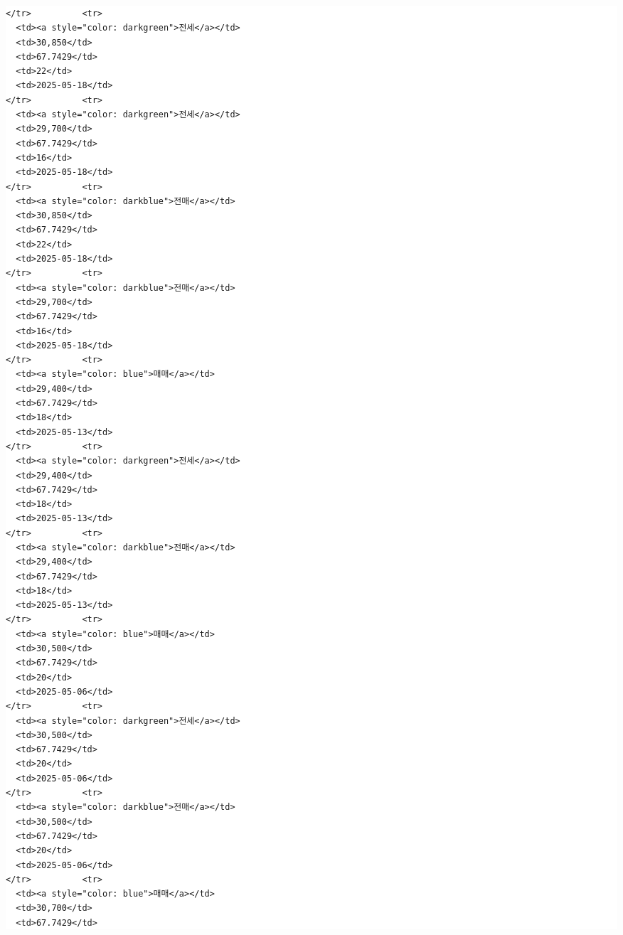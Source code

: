     </tr>          <tr>
      <td><a style="color: darkgreen">전세</a></td>
      <td>30,850</td>
      <td>67.7429</td>
      <td>22</td>
      <td>2025-05-18</td>
    </tr>          <tr>
      <td><a style="color: darkgreen">전세</a></td>
      <td>29,700</td>
      <td>67.7429</td>
      <td>16</td>
      <td>2025-05-18</td>
    </tr>          <tr>
      <td><a style="color: darkblue">전매</a></td>
      <td>30,850</td>
      <td>67.7429</td>
      <td>22</td>
      <td>2025-05-18</td>
    </tr>          <tr>
      <td><a style="color: darkblue">전매</a></td>
      <td>29,700</td>
      <td>67.7429</td>
      <td>16</td>
      <td>2025-05-18</td>
    </tr>          <tr>
      <td><a style="color: blue">매매</a></td>
      <td>29,400</td>
      <td>67.7429</td>
      <td>18</td>
      <td>2025-05-13</td>
    </tr>          <tr>
      <td><a style="color: darkgreen">전세</a></td>
      <td>29,400</td>
      <td>67.7429</td>
      <td>18</td>
      <td>2025-05-13</td>
    </tr>          <tr>
      <td><a style="color: darkblue">전매</a></td>
      <td>29,400</td>
      <td>67.7429</td>
      <td>18</td>
      <td>2025-05-13</td>
    </tr>          <tr>
      <td><a style="color: blue">매매</a></td>
      <td>30,500</td>
      <td>67.7429</td>
      <td>20</td>
      <td>2025-05-06</td>
    </tr>          <tr>
      <td><a style="color: darkgreen">전세</a></td>
      <td>30,500</td>
      <td>67.7429</td>
      <td>20</td>
      <td>2025-05-06</td>
    </tr>          <tr>
      <td><a style="color: darkblue">전매</a></td>
      <td>30,500</td>
      <td>67.7429</td>
      <td>20</td>
      <td>2025-05-06</td>
    </tr>          <tr>
      <td><a style="color: blue">매매</a></td>
      <td>30,700</td>
      <td>67.7429</td>